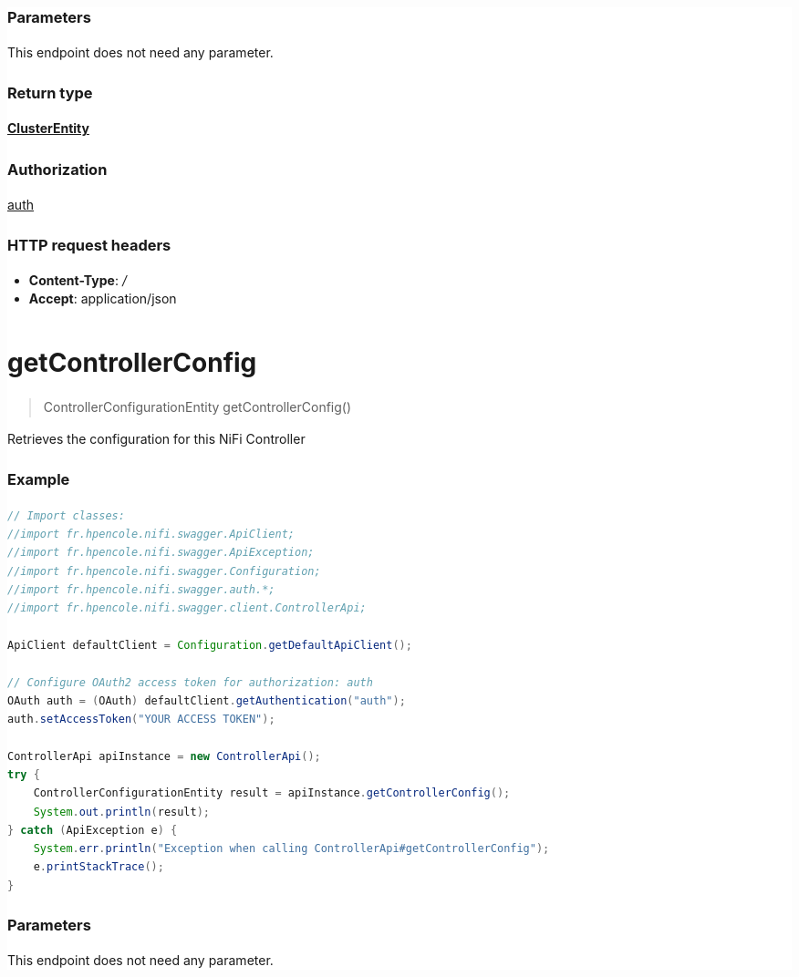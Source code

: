### Parameters
This endpoint does not need any parameter.

### Return type

[**ClusterEntity**](ClusterEntity.md)

### Authorization

[auth](../README.md#auth)

### HTTP request headers

 - **Content-Type**: */*
 - **Accept**: application/json

<a name="getControllerConfig"></a>
# **getControllerConfig**
> ControllerConfigurationEntity getControllerConfig()

Retrieves the configuration for this NiFi Controller



### Example
```java
// Import classes:
//import fr.hpencole.nifi.swagger.ApiClient;
//import fr.hpencole.nifi.swagger.ApiException;
//import fr.hpencole.nifi.swagger.Configuration;
//import fr.hpencole.nifi.swagger.auth.*;
//import fr.hpencole.nifi.swagger.client.ControllerApi;

ApiClient defaultClient = Configuration.getDefaultApiClient();

// Configure OAuth2 access token for authorization: auth
OAuth auth = (OAuth) defaultClient.getAuthentication("auth");
auth.setAccessToken("YOUR ACCESS TOKEN");

ControllerApi apiInstance = new ControllerApi();
try {
    ControllerConfigurationEntity result = apiInstance.getControllerConfig();
    System.out.println(result);
} catch (ApiException e) {
    System.err.println("Exception when calling ControllerApi#getControllerConfig");
    e.printStackTrace();
}
```

### Parameters
This endpoint does not need any parameter.

